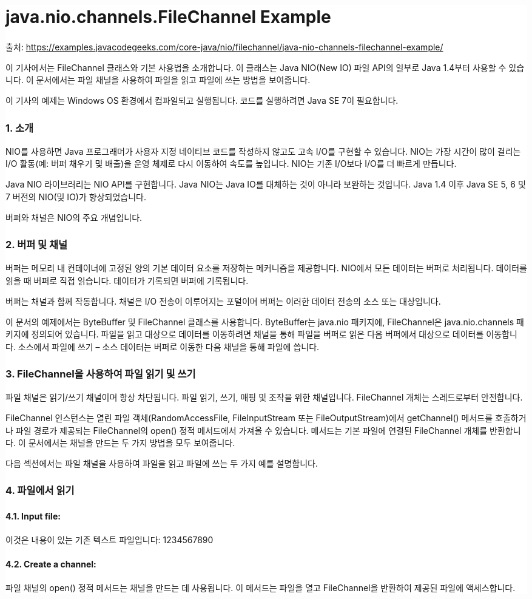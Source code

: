 # java.nio.channels.FileChannel Example

출처: https://examples.javacodegeeks.com/core-java/nio/filechannel/java-nio-channels-filechannel-example/

이 기사에서는 FileChannel 클래스와 기본 사용법을 소개합니다. 이 클래스는 Java NIO(New IO) 파일 API의 일부로 Java 1.4부터 사용할 수 있습니다. 이 문서에서는 파일 채널을 사용하여 파일을 읽고 파일에 쓰는 방법을 보여줍니다.

이 기사의 예제는 Windows OS 환경에서 컴파일되고 실행됩니다. 코드를 실행하려면 Java SE 7이 필요합니다.



### 1. 소개

NIO를 사용하면 Java 프로그래머가 사용자 지정 네이티브 코드를 작성하지 않고도 고속 I/O를 구현할 수 있습니다. NIO는 가장 시간이 많이 걸리는 I/O 활동(예: 버퍼 채우기 및 배출)을 운영 체제로 다시 이동하여 속도를 높입니다. NIO는 기존 I/O보다 I/O를 더 빠르게 만듭니다.

Java NIO 라이브러리는 NIO API를 구현합니다. Java NIO는 Java IO를 대체하는 것이 아니라 보완하는 것입니다. Java 1.4 이후 Java SE 5, 6 및 7 버전의 NIO(및 IO)가 향상되었습니다.

버퍼와 채널은 NIO의 주요 개념입니다.



### 2. 버퍼 및 채널

버퍼는 메모리 내 컨테이너에 고정된 양의 기본 데이터 요소를 저장하는 메커니즘을 제공합니다. NIO에서 모든 데이터는 버퍼로 처리됩니다. 데이터를 읽을 때 버퍼로 직접 읽습니다. 데이터가 기록되면 버퍼에 기록됩니다.

버퍼는 채널과 함께 작동합니다. 채널은 I/O 전송이 이루어지는 포털이며 버퍼는 이러한 데이터 전송의 소스 또는 대상입니다.

이 문서의 예제에서는 ByteBuffer 및 FileChannel 클래스를 사용합니다. ByteBuffer는 java.nio 패키지에, FileChannel은 java.nio.channels 패키지에 정의되어 있습니다. 파일을 읽고 대상으로 데이터를 이동하려면 채널을 통해 파일을 버퍼로 읽은 다음 버퍼에서 대상으로 데이터를 이동합니다. 소스에서 파일에 쓰기 – 소스 데이터는 버퍼로 이동한 다음 채널을 통해 파일에 씁니다.



### 3. FileChannel을 사용하여 파일 읽기 및 쓰기

파일 채널은 읽기/쓰기 채널이며 항상 차단됩니다. 파일 읽기, 쓰기, 매핑 및 조작을 위한 채널입니다. FileChannel 개체는 스레드로부터 안전합니다.

FileChannel 인스턴스는 열린 파일 객체(RandomAccessFile, FileInputStream 또는 FileOutputStream)에서 getChannel() 메서드를 호출하거나 파일 경로가 제공되는 FileChannel의 open() 정적 메서드에서 가져올 수 있습니다. 메서드는 기본 파일에 연결된 FileChannel 개체를 반환합니다. 이 문서에서는 채널을 만드는 두 가지 방법을 모두 보여줍니다.

다음 섹션에서는 파일 채널을 사용하여 파일을 읽고 파일에 쓰는 두 가지 예를 설명합니다.



### 4. 파일에서 읽기

#### 4.1. Input file:

이것은 내용이 있는 기존 텍스트 파일입니다: 1234567890

#### 4.2. Create a channel:

파일 채널의 open() 정적 메서드는 채널을 만드는 데 사용됩니다. 이 메서드는 파일을 열고 FileChannel을 반환하여 제공된 파일에 액세스합니다.
